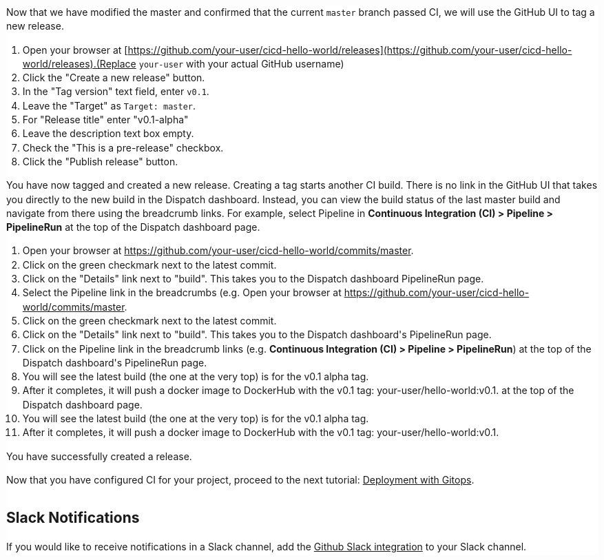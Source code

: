 Now that we have modified the master and confirmed that the current `master` branch
passed CI, we will use the GitHub UI to tag a new release.

1. Open your browser at [https://github.com/your-user/cicd-hello-world/releases](https://github.com/your-user/cicd-hello-world/releases).(Replace `your-user` with your actual GitHub username)
1. Click the "Create a new release" button.
1. In the "Tag version" text field, enter `v0.1`.
1. Leave the "Target" as `Target: master`.
1. For "Release title" enter "v0.1-alpha"
1. Leave the description text box empty.
1. Check the "This is a pre-release" checkbox.
1. Click the "Publish release" button.

You have now tagged and created a new release. Creating a tag starts another CI build. There is no link in the GitHub UI that takes you directly to the new build in the Dispatch dashboard. Instead, you can view the build status of the last master build and navigate from there using the breadcrumb links. For example, select Pipeline in **Continuous Integration (CI) > Pipeline > PipelineRun** at the top of the Dispatch dashboard page.

1. Open your browser at https://github.com/your-user/cicd-hello-world/commits/master.
2. Click on the green checkmark next to the latest commit.
3. Click on the "Details" link next to "build". This takes you to the Dispatch dashboard PipelineRun page.
4. Select the Pipeline link in the breadcrumbs (e.g. Open your browser at https://github.com/your-user/cicd-hello-world/commits/master.
5. Click on the green checkmark next to the latest commit.
6. Click on the "Details" link next to "build". This takes you to the Dispatch dashboard's PipelineRun page.
7. Click on the Pipeline link in the breadcrumb links (e.g. **Continuous Integration (CI) > Pipeline > PipelineRun**) at the top of the Dispatch dashboard's PipelineRun page. 
8. You will see the latest build (the one at the very top) is for the v0.1 alpha tag.
9. After it completes, it will push a docker image to DockerHub with the v0.1 tag: your-user/hello-world:v0.1. at the top of the Dispatch dashboard page.
10. You will see the latest build (the one at the very top) is for the v0.1 alpha tag.
11. After it completes, it will push a docker image to DockerHub with the v0.1 tag: your-user/hello-world:v0.1.

You have successfully created a release.

Now that you have configured CI for your project, proceed to the next tutorial:
[Deployment with Gitops](../../cd_tutorials/).

## Slack Notifications

If you would like to receive notifications in a Slack channel, add the [Github Slack integration](https://slack.github.com/) to your Slack channel.
